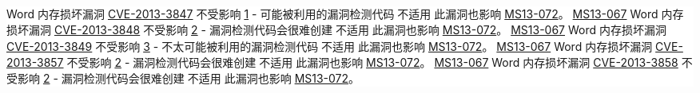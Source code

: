 <td style="border:1px solid black;">Word 内存损坏漏洞</td>
<td style="border:1px solid black;"><a href="https://www.cve.mitre.org/cgi-bin/cvename.cgi?name=cve-2013-3847">CVE-2013-3847</a></td>
<td style="border:1px solid black;">不受影响</td>
<td style="border:1px solid black;"><a href="https://technet.microsoft.com/security/cc998259">1</a> - 可能被利用的漏洞检测代码</td>
<td style="border:1px solid black;">不适用</td>
<td style="border:1px solid black;">此漏洞也影响 <a href="https://go.microsoft.com/fwlink/?linkid=299217">MS13-072</a>。</td>
</tr>  
<tr class="odd">
<td style="border:1px solid black;"><a href="https://go.microsoft.com/fwlink/?linkid=293350">MS13-067</a></td>
<td style="border:1px solid black;">Word 内存损坏漏洞</td>
<td style="border:1px solid black;"><a href="https://www.cve.mitre.org/cgi-bin/cvename.cgi?name=cve-2013-3848">CVE-2013-3848</a></td>
<td style="border:1px solid black;">不受影响</td>
<td style="border:1px solid black;"><a href="https://technet.microsoft.com/security/cc998259">2</a> - 漏洞检测代码会很难创建</td>
<td style="border:1px solid black;">不适用</td>
<td style="border:1px solid black;">此漏洞也影响 <a href="https://go.microsoft.com/fwlink/?linkid=299217">MS13-072</a>。</td>
</tr>  
<tr class="even">
<td style="border:1px solid black;"><a href="https://go.microsoft.com/fwlink/?linkid=293350">MS13-067</a></td>
<td style="border:1px solid black;">Word 内存损坏漏洞</td>
<td style="border:1px solid black;"><a href="https://www.cve.mitre.org/cgi-bin/cvename.cgi?name=cve-2013-3849">CVE-2013-3849</a></td>
<td style="border:1px solid black;">不受影响</td>
<td style="border:1px solid black;"><a href="https://technet.microsoft.com/security/cc998259">3</a> - 不太可能被利用的漏洞检测代码</td>
<td style="border:1px solid black;">不适用</td>
<td style="border:1px solid black;">此漏洞也影响 <a href="https://go.microsoft.com/fwlink/?linkid=299217">MS13-072</a>。</td>
</tr>  
<tr class="odd">
<td style="border:1px solid black;"><a href="https://go.microsoft.com/fwlink/?linkid=293350">MS13-067</a></td>
<td style="border:1px solid black;">Word 内存损坏漏洞</td>
<td style="border:1px solid black;"><a href="https://www.cve.mitre.org/cgi-bin/cvename.cgi?name=cve-2013-3857">CVE-2013-3857</a></td>
<td style="border:1px solid black;">不受影响</td>
<td style="border:1px solid black;"><a href="https://technet.microsoft.com/security/cc998259">2</a> - 漏洞检测代码会很难创建</td>
<td style="border:1px solid black;">不适用</td>
<td style="border:1px solid black;">此漏洞也影响 <a href="https://go.microsoft.com/fwlink/?linkid=299217">MS13-072</a><a href="https://go.microsoft.com/fwlink/?linkid=293350"></a>。</td>
</tr>  
<tr class="even">
<td style="border:1px solid black;"><a href="https://go.microsoft.com/fwlink/?linkid=293350">MS13-067</a></td>
<td style="border:1px solid black;">Word 内存损坏漏洞</td>
<td style="border:1px solid black;"><a href="https://www.cve.mitre.org/cgi-bin/cvename.cgi?name=cve-2013-3858">CVE-2013-3858</a></td>
<td style="border:1px solid black;">不受影响</td>
<td style="border:1px solid black;"><a href="https://technet.microsoft.com/security/cc998259">2</a> - 漏洞检测代码会很难创建</td>
<td style="border:1px solid black;">不适用</td>
<td style="border:1px solid black;">此漏洞也影响 <a href="https://go.microsoft.com/fwlink/?linkid=299217">MS13-072</a><a href="https://go.microsoft.com/fwlink/?linkid=293350"></a>。</td>
</tr>  
<tr class="odd">